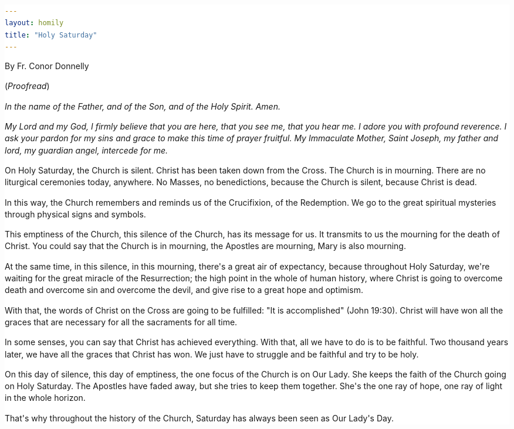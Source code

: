 ```yaml
---
layout: homily
title: "Holy Saturday"
---
```



By Fr. Conor Donnelly

(*Proofread*)

*In the name of the Father, and of the Son, and of the Holy Spirit.
Amen.*

*My Lord and my God, I firmly believe that you are here, that you see
me, that you hear me. I adore you with profound reverence. I ask your
pardon for my sins and grace to make this time of prayer fruitful. My
Immaculate Mother, Saint Joseph, my father and lord, my guardian angel,
intercede for me.*

On Holy Saturday, the Church is silent. Christ has been taken down from
the Cross. The Church is in mourning. There are no liturgical ceremonies
today, anywhere. No Masses, no benedictions, because the Church is
silent, because Christ is dead.

In this way, the Church remembers and reminds us of the Crucifixion, of
the Redemption. We go to the great spiritual mysteries through physical
signs and symbols.

This emptiness of the Church, this silence of the Church, has its
message for us. It transmits to us the mourning for the death of Christ.
You could say that the Church is in mourning, the Apostles are mourning,
Mary is also mourning.

At the same time, in this silence, in this mourning, there\'s a great
air of expectancy, because throughout Holy Saturday, we\'re waiting for
the great miracle of the Resurrection; the high point in the whole of
human history, where Christ is going to overcome death and overcome sin
and overcome the devil, and give rise to a great hope and optimism.

With that, the words of Christ on the Cross are going to be fulfilled:
"It is accomplished" (John 19:30). Christ will have won all the graces
that are necessary for all the sacraments for all time.

In some senses, you can say that Christ has achieved everything. With
that, all we have to do is to be faithful. Two thousand years later, we
have all the graces that Christ has won. We just have to struggle and be
faithful and try to be holy.

On this day of silence, this day of emptiness, the one focus of the
Church is on Our Lady. She keeps the faith of the Church going on Holy
Saturday. The Apostles have faded away, but she tries to keep them
together. She\'s the one ray of hope, one ray of light in the whole
horizon.

That\'s why throughout the history of the Church, Saturday has always
been seen as Our Lady\'s Day.
